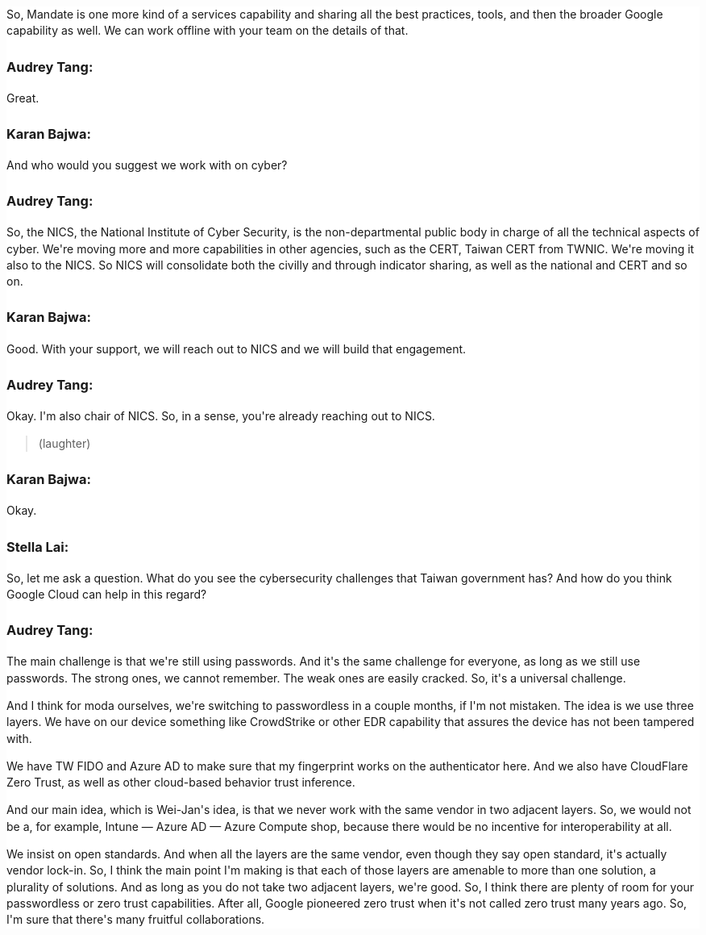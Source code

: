 So, Mandate is one more kind of a services capability and sharing all the best practices, tools, and then the broader Google capability as well. We can work offline with your team on the details of that.

### Audrey Tang:
Great.

### Karan Bajwa:
And who would you suggest we work with on cyber?

### Audrey Tang:
So, the NICS, the National Institute of Cyber Security, is the non-departmental public body in charge of all the technical aspects of cyber. We're moving more and more capabilities in other agencies, such as the CERT, Taiwan CERT from TWNIC. We're moving it also to the NICS. So NICS will consolidate both the civilly and through indicator sharing, as well as the national and CERT and so on.

### Karan Bajwa:
Good. With your support, we will reach out to NICS and we will build that engagement.

### Audrey Tang:
Okay. I'm also chair of NICS. So, in a sense, you're already reaching out to NICS.

> (laughter)

### Karan Bajwa:
Okay.

### Stella Lai:
So, let me ask a question. What do you see the cybersecurity challenges that Taiwan government has? And how do you think Google Cloud can help in this regard?

### Audrey Tang:
The main challenge is that we're still using passwords. And it's the same challenge for everyone, as long as we still use passwords. The strong ones, we cannot remember. The weak ones are easily cracked. So, it's a universal challenge.

And I think for moda ourselves, we're switching to passwordless in a couple months, if I'm not mistaken. The idea is we use three layers. We have on our device something like CrowdStrike or other EDR capability that assures the device has not been tampered with.

We have TW FIDO and Azure AD to make sure that my fingerprint works on the authenticator here. And we also have CloudFlare Zero Trust, as well as other cloud-based behavior trust inference.

And our main idea, which is Wei-Jan's idea, is that we never work with the same vendor in two adjacent layers. So, we would not be a, for example, Intune — Azure AD — Azure Compute shop, because there would be no incentive for interoperability at all.

We insist on open standards. And when all the layers are the same vendor, even though they say open standard, it's actually vendor lock-in. So, I think the main point I'm making is that each of those layers are amenable to more than one solution, a plurality of solutions. And as long as you do not take two adjacent layers, we're good. So, I think there are plenty of room for your passwordless or zero trust capabilities. After all, Google pioneered zero trust when it's not called zero trust many years ago. So, I'm sure that there's many fruitful collaborations.
